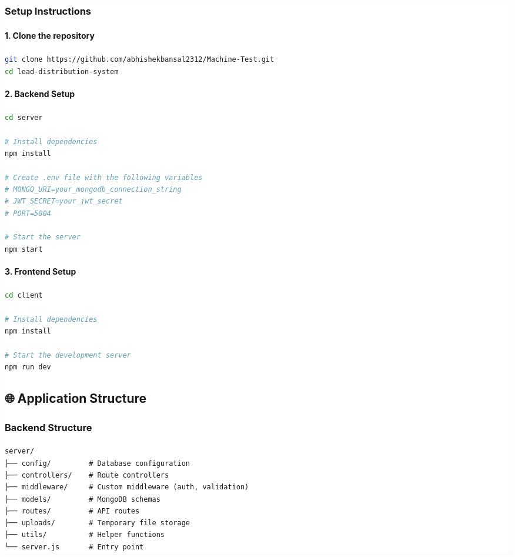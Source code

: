 ### Setup Instructions

#### 1. Clone the repository

```bash
git clone https://github.com/abhishekbansal2312/Machine-Test.git
cd lead-distribution-system
```

#### 2. Backend Setup

```bash
cd server

# Install dependencies
npm install

# Create .env file with the following variables
# MONGO_URI=your_mongodb_connection_string
# JWT_SECRET=your_jwt_secret
# PORT=5004

# Start the server
npm start
```

#### 3. Frontend Setup

```bash
cd client

# Install dependencies
npm install

# Start the development server
npm run dev
```

## 🌐 Application Structure

### Backend Structure

```
server/
├── config/         # Database configuration
├── controllers/    # Route controllers
├── middleware/     # Custom middleware (auth, validation)
├── models/         # MongoDB schemas
├── routes/         # API routes
├── uploads/        # Temporary file storage
├── utils/          # Helper functions
└── server.js       # Entry point
```
